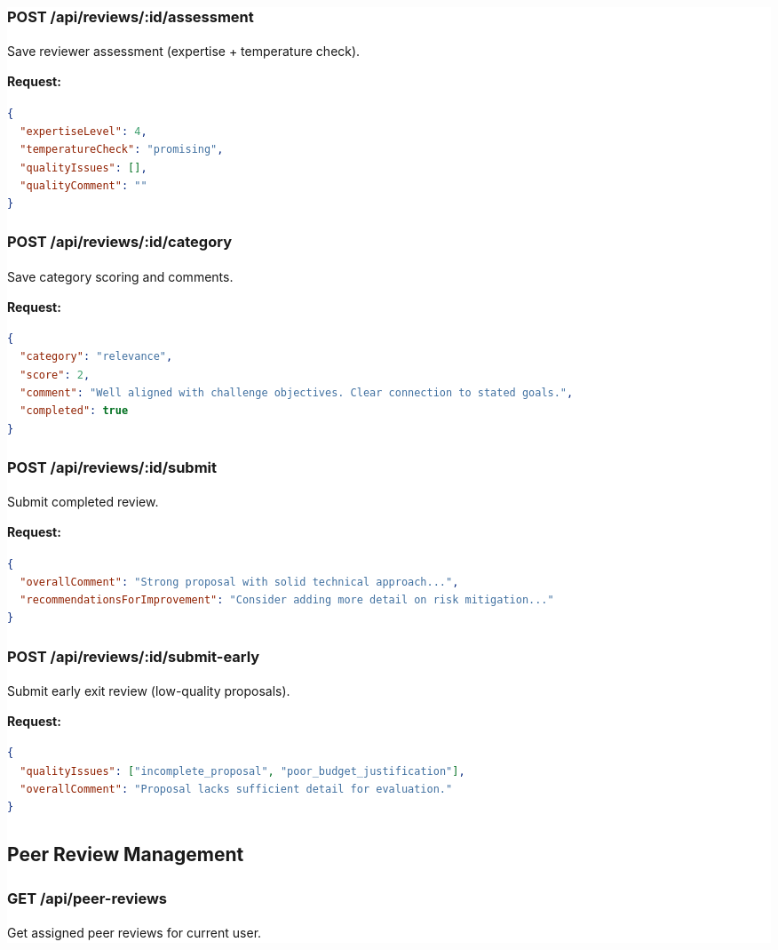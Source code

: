 ### POST /api/reviews/:id/assessment
Save reviewer assessment (expertise + temperature check).

**Request:**
```json
{
  "expertiseLevel": 4,
  "temperatureCheck": "promising",
  "qualityIssues": [],
  "qualityComment": ""
}
```

### POST /api/reviews/:id/category
Save category scoring and comments.

**Request:**
```json
{
  "category": "relevance",
  "score": 2,
  "comment": "Well aligned with challenge objectives. Clear connection to stated goals.",
  "completed": true
}
```

### POST /api/reviews/:id/submit
Submit completed review.

**Request:**
```json
{
  "overallComment": "Strong proposal with solid technical approach...",
  "recommendationsForImprovement": "Consider adding more detail on risk mitigation..."
}
```

### POST /api/reviews/:id/submit-early
Submit early exit review (low-quality proposals).

**Request:**
```json
{
  "qualityIssues": ["incomplete_proposal", "poor_budget_justification"],
  "overallComment": "Proposal lacks sufficient detail for evaluation."
}
```

## Peer Review Management

### GET /api/peer-reviews
Get assigned peer reviews for current user.

